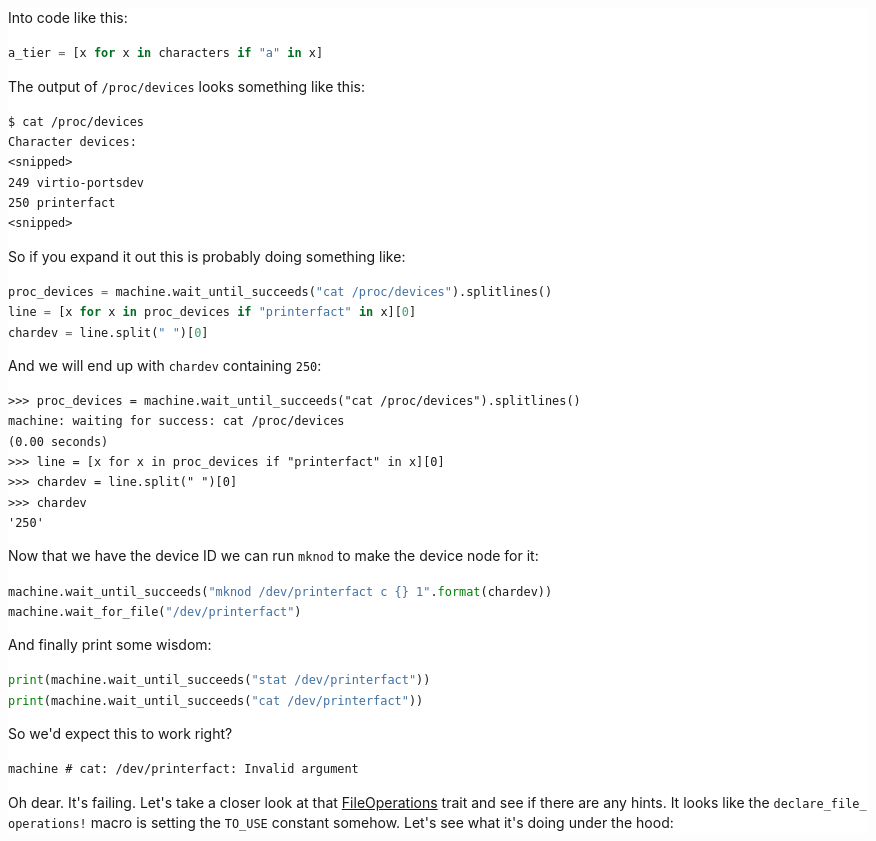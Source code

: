 Into code like this:

```py
a_tier = [x for x in characters if "a" in x]
```

The output of `/proc/devices` looks something like this:

```console
$ cat /proc/devices
Character devices:
<snipped>
249 virtio-portsdev
250 printerfact
<snipped>
```

So if you expand it out this is probably doing something like:

```py
proc_devices = machine.wait_until_succeeds("cat /proc/devices").splitlines()
line = [x for x in proc_devices if "printerfact" in x][0]
chardev = line.split(" ")[0]
```

And we will end up with `chardev` containing `250`:

```console
>>> proc_devices = machine.wait_until_succeeds("cat /proc/devices").splitlines()
machine: waiting for success: cat /proc/devices
(0.00 seconds)
>>> line = [x for x in proc_devices if "printerfact" in x][0]
>>> chardev = line.split(" ")[0]
>>> chardev
'250'
```

Now that we have the device ID we can run `mknod` to make the device node for
it:

```py
machine.wait_until_succeeds("mknod /dev/printerfact c {} 1".format(chardev))
machine.wait_for_file("/dev/printerfact")
```

And finally print some wisdom:

```py
print(machine.wait_until_succeeds("stat /dev/printerfact"))
print(machine.wait_until_succeeds("cat /dev/printerfact"))
```

So we'd expect this to work right?

```console
machine # cat: /dev/printerfact: Invalid argument
```

Oh dear. It's failing. Let's take a closer look at that
[FileOperations](https://rust-for-linux.github.io/docs/kernel/file_operations/trait.FileOperations.html)
trait and see if there are any hints. It looks like the
`declare_file_operations!` macro is setting the `TO_USE` constant somehow. Let's
see what it's doing under the hood:
